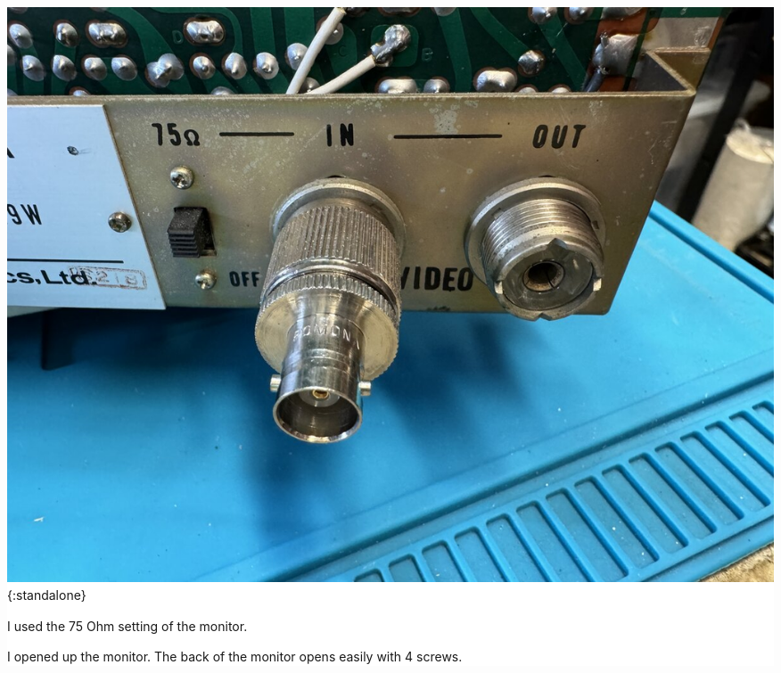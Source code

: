 !["UHF" to BNC adapter on the back of the monitor](/assets/posts/apple1/2x/IMG_9642.jpg){:standalone}

I used the 75 Ohm setting of the monitor.

I opened up the monitor. The back of the monitor opens easily with 4 screws.
